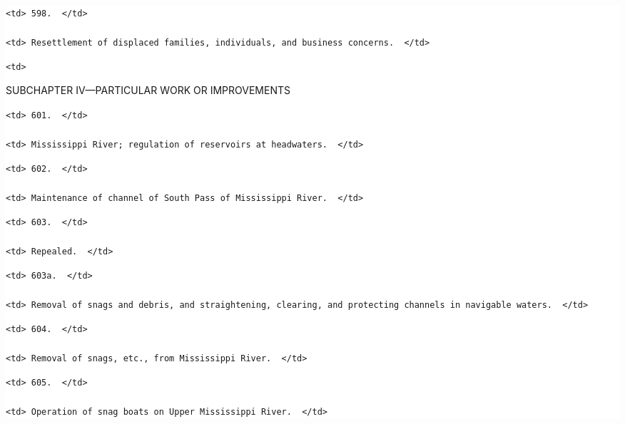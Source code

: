   <tr>

    <td> 598.  </td>

    <td> Resettlement of displaced families, individuals, and business concerns.  </td>

  </tr>

  <tr>

    <td> 

SUBCHAPTER IV—PARTICULAR WORK OR IMPROVEMENTS  </td>

  </tr>

  <tr>

    <td> 601.  </td>

    <td> Mississippi River; regulation of reservoirs at headwaters.  </td>

  </tr>

  <tr>

    <td> 602.  </td>

    <td> Maintenance of channel of South Pass of Mississippi River.  </td>

  </tr>

  <tr>

    <td> 603.  </td>

    <td> Repealed.  </td>

  </tr>

  <tr>

    <td> 603a.  </td>

    <td> Removal of snags and debris, and straightening, clearing, and protecting channels in navigable waters.  </td>

  </tr>

  <tr>

    <td> 604.  </td>

    <td> Removal of snags, etc., from Mississippi River.  </td>

  </tr>

  <tr>

    <td> 605.  </td>

    <td> Operation of snag boats on Upper Mississippi River.  </td>

  </tr>
